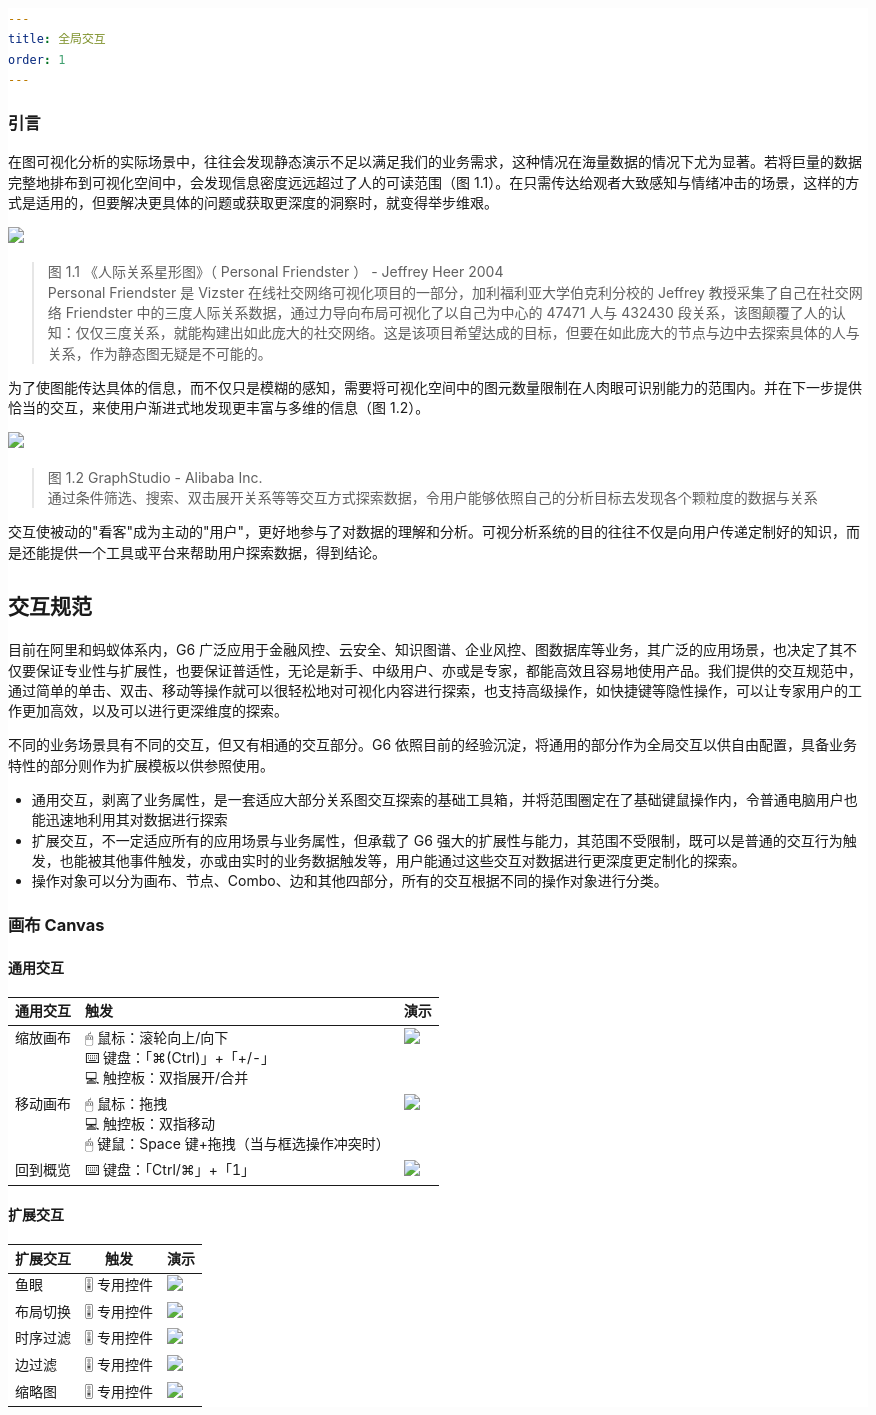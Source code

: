 ```yaml
---
title: 全局交互
order: 1
---
```


### 引言

在图可视化分析的实际场景中，往往会发现静态演示不足以满足我们的业务需求，这种情况在海量数据的情况下尤为显著。若将巨量的数据完整地排布到可视化空间中，会发现信息密度远远超过了人的可读范围（图 1.1）。在只需传达给观者大致感知与情绪冲击的场景，这样的方式是适用的，但要解决更具体的问题或获取更深度的洞察时，就变得举步维艰。

<img src='https://gw.alipayobjects.com/mdn/rms_f8c6a0/afts/img/A*mi1QTZ9LC7oAAAAAAAAAAAAAARQnAQ' width='90%' />

> 图 1.1 《人际关系星形图》（ Personal Friendster ） - Jeffrey Heer 2004 <br /> Personal Friendster 是 Vizster 在线社交网络可视化项目的一部分，加利福利亚大学伯克利分校的 Jeffrey 教授采集了自己在社交网络 Friendster 中的三度人际关系数据，通过力导向布局可视化了以自己为中心的 47471 人与 432430 段关系，该图颠覆了人的认知：仅仅三度关系，就能构建出如此庞大的社交网络。这是该项目希望达成的目标，但要在如此庞大的节点与边中去探索具体的人与关系，作为静态图无疑是不可能的。

为了使图能传达具体的信息，而不仅只是模糊的感知，需要将可视化空间中的图元数量限制在人肉眼可识别能力的范围内。并在下一步提供恰当的交互，来使用户渐进式地发现更丰富与多维的信息（图 1.2）。

<img src='https://gw.alipayobjects.com/mdn/rms_f8c6a0/afts/img/A*scg7QY5DZkEAAAAAAAAAAAAAARQnAQ' width='90%' />

> 图 1.2 GraphStudio - Alibaba Inc. <br /> 通过条件筛选、搜索、双击展开关系等等交互方式探索数据，令用户能够依照自己的分析目标去发现各个颗粒度的数据与关系

交互使被动的"看客"成为主动的"用户"，更好地参与了对数据的理解和分析。可视分析系统的目的往往不仅是向用户传递定制好的知识，而是还能提供一个工具或平台来帮助用户探索数据，得到结论。

## 交互规范

目前在阿里和蚂蚁体系内，G6 广泛应用于金融风控、云安全、知识图谱、企业风控、图数据库等业务，其广泛的应用场景，也决定了其不仅要保证专业性与扩展性，也要保证普适性，无论是新手、中级用户、亦或是专家，都能高效且容易地使用产品。我们提供的交互规范中，通过简单的单击、双击、移动等操作就可以很轻松地对可视化内容进行探索，也支持高级操作，如快捷键等隐性操作，可以让专家用户的工作更加高效，以及可以进行更深维度的探索。

不同的业务场景具有不同的交互，但又有相通的交互部分。G6 依照目前的经验沉淀，将通用的部分作为全局交互以供自由配置，具备业务特性的部分则作为扩展模板以供参照使用。

- 通用交互，剥离了业务属性，是一套适应大部分关系图交互探索的基础工具箱，并将范围圈定在了基础键鼠操作内，令普通电脑用户也能迅速地利用其对数据进行探索
- 扩展交互，不一定适应所有的应用场景与业务属性，但承载了 G6 强大的扩展性与能力，其范围不受限制，既可以是普通的交互行为触发，也能被其他事件触发，亦或由实时的业务数据触发等，用户能通过这些交互对数据进行更深度更定制化的探索。
- 操作对象可以分为画布、节点、Combo、边和其他四部分，所有的交互根据不同的操作对象进行分类。

### 画布 Canvas

#### 通用交互

| **通用交互** | **触发** | **演示** |
| :-- | :-- | --- |
| 缩放画布 | 🖱 鼠标：滚轮向上/向下 <br /> ⌨️ 键盘：「⌘(Ctrl)」+「+/-」 <br /> 💻 触控板：双指展开/合并 | <img src='https://gw.alipayobjects.com/mdn/rms_f8c6a0/afts/img/A*_5oISaHHhcMAAAAAAAAAAAAAARQnAQ' width='200'  style='max-height: 200px' /> |
| 移动画布 | 🖱 鼠标：拖拽 <br /> 💻 触控板：双指移动 <br /> 🖱 键鼠：Space 键+拖拽（当与框选操作冲突时） | <img src='https://gw.alipayobjects.com/mdn/rms_f8c6a0/afts/img/A*XqFMQZEHwHEAAAAAAAAAAAAAARQnAQ' width='200'  style='max-height: 200px' /> |
| 回到概览 | ⌨️ 键盘：「Ctrl/⌘」+「1」 | <img src='https://gw.alipayobjects.com/mdn/rms_f8c6a0/afts/img/A*GmJLSIMnw24AAAAAAAAAAAAAARQnAQ' width='200'  style='max-height: 200px' /> |

#### 扩展交互

| **扩展交互** | **触发** | **演示** |
| --- | --- | --- |
| 鱼眼 | 🎚 专用控件 | <img src='https://gw.alipayobjects.com/mdn/rms_f8c6a0/afts/img/A*FSt4SYyvmZAAAAAAAAAAAAAAARQnAQ' width='200'  style='max-height: 200px' /> |
| 布局切换 | 🎚 专用控件 | <img src='https://gw.alipayobjects.com/mdn/rms_f8c6a0/afts/img/A*TzjdTbNDss4AAAAAAAAAAAAAARQnAQ' width='200'  style='max-height: 200px' /> |
| 时序过滤 | 🎚 专用控件 | <img src='https://gw.alipayobjects.com/mdn/rms_f8c6a0/afts/img/A*sHktSpkzVWkAAAAAAAAAAAAAARQnAQ' width='200'  style='max-height: 200px' /> |
| 边过滤 | 🎚 专用控件 | <img src='https://gw.alipayobjects.com/mdn/rms_f8c6a0/afts/img/A*BrC_SYkxiK8AAAAAAAAAAAAAARQnAQ' width='200'  style='max-height: 200px' /> |
| 缩略图 | 🎚 专用控件 | <img src='https://gw.alipayobjects.com/mdn/rms_f8c6a0/afts/img/A*y1NPRZkIFXQAAAAAAAAAAAAAARQnAQ' width='200'  style='max-height: 200px' /> |

